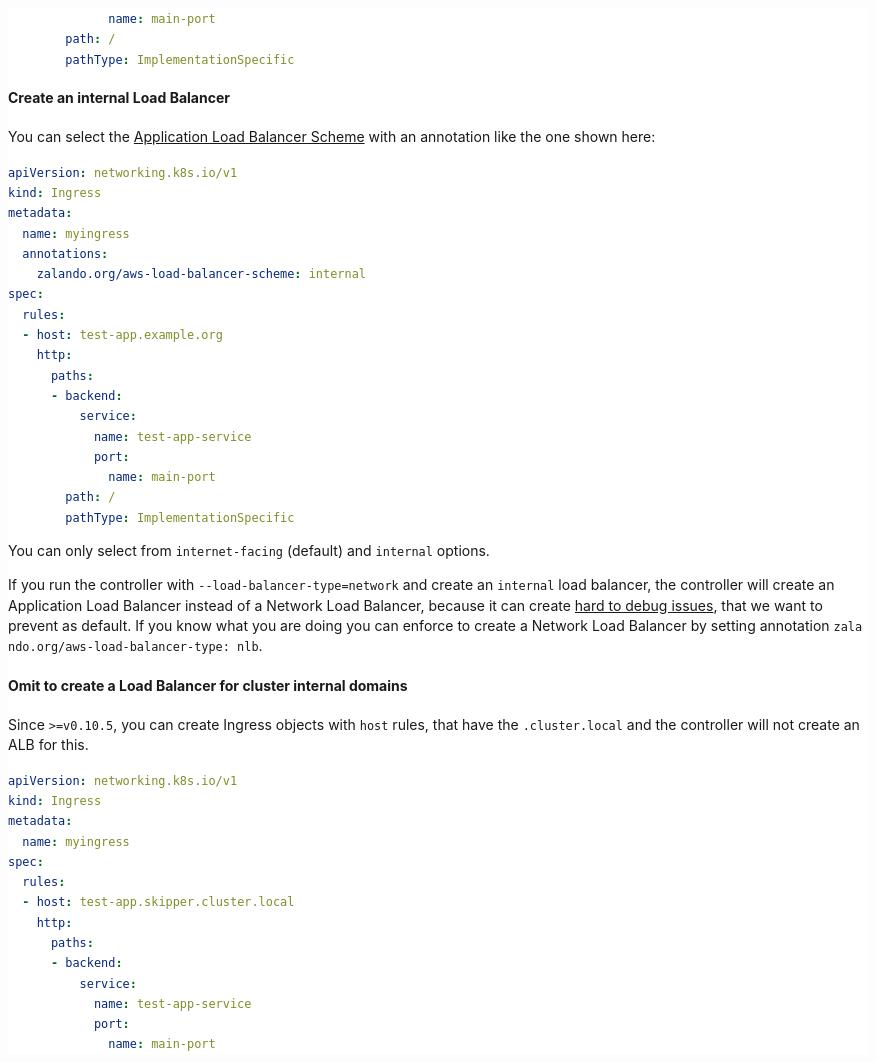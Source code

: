 ```yaml
              name: main-port
        path: /
        pathType: ImplementationSpecific
```

#### Create an internal Load Balancer

You can select the [Application Load Balancer Scheme](http://docs.aws.amazon.com/elasticloadbalancing/latest/userguide/how-elastic-load-balancing-works.html#load-balancer-scheme)
with an annotation like the one shown here:

```yaml
apiVersion: networking.k8s.io/v1
kind: Ingress
metadata:
  name: myingress
  annotations:
    zalando.org/aws-load-balancer-scheme: internal
spec:
  rules:
  - host: test-app.example.org
    http:
      paths:
      - backend:
          service:
            name: test-app-service
            port:
              name: main-port
        path: /
        pathType: ImplementationSpecific
```

You can only select from `internet-facing` (default) and `internal`
options.

If you run the controller with `--load-balancer-type=network` and
create an `internal` load balancer, the controller will create an
Application Load Balancer instead of a Network Load Balancer, because
it can create [hard to debug issues](https://docs.aws.amazon.com/elasticloadbalancing/latest/network/load-balancer-troubleshooting.html#intermittent-connection-failure),
that we want to prevent as default. If you know what you are doing you
can enforce to create a Network Load Balancer by setting annotation
`zalando.org/aws-load-balancer-type: nlb`.


#### Omit to create a Load Balancer for cluster internal domains

Since `>=v0.10.5`, you can create Ingress objects with `host` rules,
that have the `.cluster.local` and the controller will not create an
ALB for this.

```yaml
apiVersion: networking.k8s.io/v1
kind: Ingress
metadata:
  name: myingress
spec:
  rules:
  - host: test-app.skipper.cluster.local
    http:
      paths:
      - backend:
          service:
            name: test-app-service
            port:
              name: main-port
```